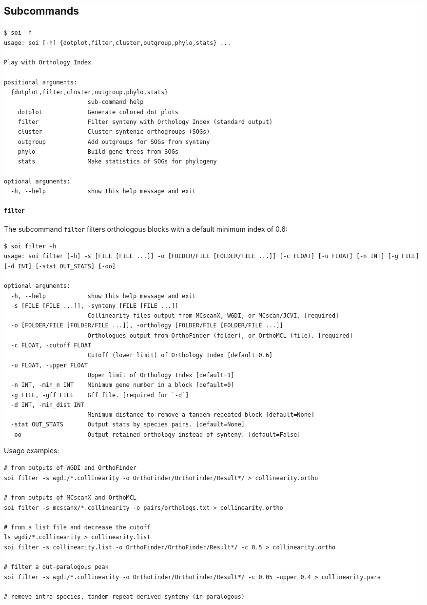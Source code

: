 ## Subcommands ##
```
$ soi -h
usage: soi [-h] {dotplot,filter,cluster,outgroup,phylo,stats} ...

Play with Orthology Index

positional arguments:
  {dotplot,filter,cluster,outgroup,phylo,stats}
                        sub-command help
    dotplot             Generate colored dot plots
    filter              Filter synteny with Orthology Index (standard output)
    cluster             Cluster syntenic orthogroups (SOGs)
    outgroup            Add outgroups for SOGs from synteny
    phylo               Build gene trees from SOGs
    stats               Make statistics of SOGs for phylogeny

optional arguments:
  -h, --help            show this help message and exit
```
#### `filter` ####
The subcommand `filter` filters orthologous blocks with a default minimum index of 0.6:
```
$ soi filter -h
usage: soi filter [-h] -s [FILE [FILE ...]] -o [FOLDER/FILE [FOLDER/FILE ...]] [-c FLOAT] [-u FLOAT] [-n INT] [-g FILE] [-d INT] [-stat OUT_STATS] [-oo]

optional arguments:
  -h, --help            show this help message and exit
  -s [FILE [FILE ...]], -synteny [FILE [FILE ...]]
                        Collinearity files output from MCscanX, WGDI, or MCscan/JCVI. [required]
  -o [FOLDER/FILE [FOLDER/FILE ...]], -orthology [FOLDER/FILE [FOLDER/FILE ...]]
                        Orthologues output from OrthoFinder (folder), or OrthoMCL (file). [required]
  -c FLOAT, -cutoff FLOAT
                        Cutoff (lower limit) of Orthology Index [default=0.6]
  -u FLOAT, -upper FLOAT
                        Upper limit of Orthology Index [default=1]
  -n INT, -min_n INT    Minimum gene number in a block [default=0]
  -g FILE, -gff FILE    Gff file. [required for `-d`]
  -d INT, -min_dist INT
                        Minimum distance to remove a tandem repeated block [default=None]
  -stat OUT_STATS       Output stats by species pairs. [default=None]
  -oo                   Output retained orthology instead of synteny. [default=False]
```
Usage examples:
```
# from outputs of WGDI and OrthoFinder
soi filter -s wgdi/*.collinearity -o OrthoFinder/OrthoFinder/Result*/ > collinearity.ortho

# from outputs of MCscanX and OrthoMCL
soi filter -s mcscanx/*.collinearity -o pairs/orthologs.txt > collinearity.ortho

# from a list file and decrease the cutoff
ls wgdi/*.collinearity > collinearity.list
soi filter -s collinearity.list -o OrthoFinder/OrthoFinder/Result*/ -c 0.5 > collinearity.ortho

# filter a out-paralogous peak
soi filter -s wgdi/*.collinearity -o OrthoFinder/OrthoFinder/Result*/ -c 0.05 -upper 0.4 > collinearity.para

# remove intra-species, tandem repeat-derived synteny (in-paralogous)
```